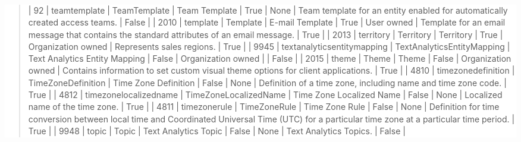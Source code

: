 > |        92        |             teamtemplate              |             TeamTemplate              |                  Team Template                   |      True       |        None        |                                                                                                                                                                Team template for an entity enabled for automatically created access teams.                                                                                                                                                                 |        False         |
> |       2010       |               template                |               Template                |                 E-mail Template                  |      True       |     User owned     |                                                                                                                                                          Template for an email message that contains the standard attributes of an email message.                                                                                                                                                          |         True         |
> |       2013       |               territory               |               Territory               |                    Territory                     |      True       | Organization owned |                                                                                                                                                                                         Represents sales regions.                                                                                                                                                                                          |         True         |
> |       9945       |      textanalyticsentitymapping       |      TextAnalyticsEntityMapping       |          Text Analytics Entity Mapping           |      False      | Organization owned |                                                                                                                                                                                                                                                                                                                                                                                                            |        False         |
> |       2015       |                 theme                 |                 Theme                 |                      Theme                       |      False      | Organization owned |                                                                                                                                                              Contains information to set custom visual theme options for client applications.                                                                                                                                                              |         True         |
> |       4810       |          timezonedefinition           |          TimeZoneDefinition           |               Time Zone Definition               |      False      |        None        |                                                                                                                                                                       Definition of a time zone, including name and time zone code.                                                                                                                                                                        |         True         |
> |       4812       |         timezonelocalizedname         |         TimeZoneLocalizedName         |             Time Zone Localized Name             |      False      |        None        |                                                                                                                                                                                      Localized name of the time zone.                                                                                                                                                                                      |         True         |
> |       4811       |             timezonerule              |             TimeZoneRule              |                  Time Zone Rule                  |      False      |        None        |                                                                                                                               Definition for time conversion between local time and Coordinated Universal Time (UTC) for a particular time zone at a particular time period.                                                                                                                               |         True         |
> |       9948       |                 topic                 |                 Topic                 |               Text Analytics Topic               |      False      |        None        |                                                                                                                                                                                           Text Analytics Topics.                                                                                                                                                                                           |        False         |
